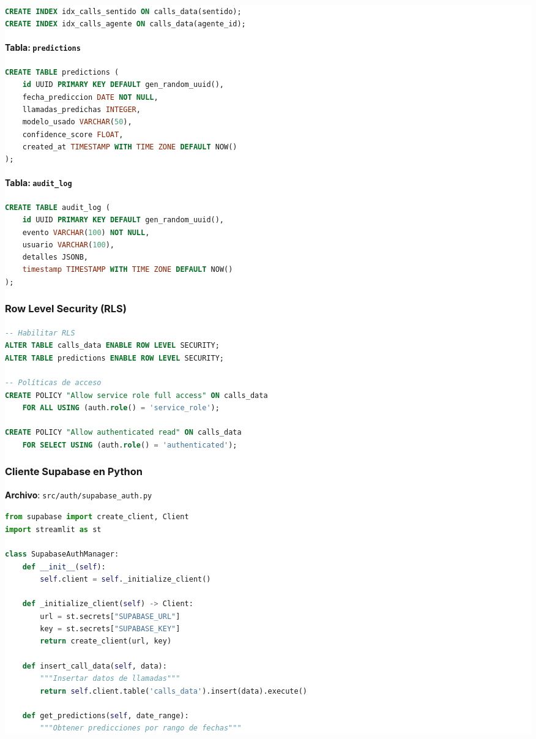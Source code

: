 ```sql
CREATE INDEX idx_calls_sentido ON calls_data(sentido);
CREATE INDEX idx_calls_agente ON calls_data(agente_id);
```

#### Tabla: `predictions`
```sql
CREATE TABLE predictions (
    id UUID PRIMARY KEY DEFAULT gen_random_uuid(),
    fecha_prediccion DATE NOT NULL,
    llamadas_predichas INTEGER,
    modelo_usado VARCHAR(50),
    confidence_score FLOAT,
    created_at TIMESTAMP WITH TIME ZONE DEFAULT NOW()
);
```

#### Tabla: `audit_log`
```sql
CREATE TABLE audit_log (
    id UUID PRIMARY KEY DEFAULT gen_random_uuid(),
    evento VARCHAR(100) NOT NULL,
    usuario VARCHAR(100),
    detalles JSONB,
    timestamp TIMESTAMP WITH TIME ZONE DEFAULT NOW()
);
```

### Row Level Security (RLS)

```sql
-- Habilitar RLS
ALTER TABLE calls_data ENABLE ROW LEVEL SECURITY;
ALTER TABLE predictions ENABLE ROW LEVEL SECURITY;

-- Políticas de acceso
CREATE POLICY "Allow service role full access" ON calls_data
    FOR ALL USING (auth.role() = 'service_role');

CREATE POLICY "Allow authenticated read" ON calls_data
    FOR SELECT USING (auth.role() = 'authenticated');
```

### Cliente Supabase en Python

**Archivo**: `src/auth/supabase_auth.py`

```python
from supabase import create_client, Client
import streamlit as st

class SupabaseAuthManager:
    def __init__(self):
        self.client = self._initialize_client()
    
    def _initialize_client(self) -> Client:
        url = st.secrets["SUPABASE_URL"]
        key = st.secrets["SUPABASE_KEY"]
        return create_client(url, key)
    
    def insert_call_data(self, data):
        """Insertar datos de llamadas"""
        return self.client.table('calls_data').insert(data).execute()
    
    def get_predictions(self, date_range):
        """Obtener predicciones por rango de fechas"""
```